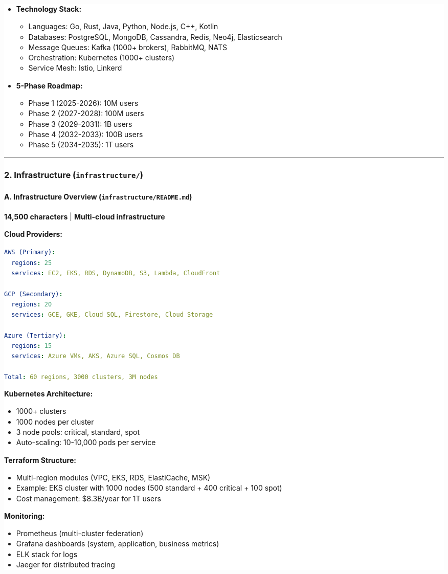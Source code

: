 - **Technology Stack:**
  - Languages: Go, Rust, Java, Python, Node.js, C++, Kotlin
  - Databases: PostgreSQL, MongoDB, Cassandra, Redis, Neo4j, Elasticsearch
  - Message Queues: Kafka (1000+ brokers), RabbitMQ, NATS
  - Orchestration: Kubernetes (1000+ clusters)
  - Service Mesh: Istio, Linkerd

- **5-Phase Roadmap:**
  - Phase 1 (2025-2026): 10M users
  - Phase 2 (2027-2028): 100M users
  - Phase 3 (2029-2031): 1B users
  - Phase 4 (2032-2033): 100B users
  - Phase 5 (2034-2035): 1T users

---

### 2. Infrastructure (`infrastructure/`)

#### A. Infrastructure Overview (`infrastructure/README.md`)
**14,500 characters** | **Multi-cloud infrastructure**

**Cloud Providers:**
```yaml
AWS (Primary):
  regions: 25
  services: EC2, EKS, RDS, DynamoDB, S3, Lambda, CloudFront
  
GCP (Secondary):
  regions: 20
  services: GCE, GKE, Cloud SQL, Firestore, Cloud Storage
  
Azure (Tertiary):
  regions: 15
  services: Azure VMs, AKS, Azure SQL, Cosmos DB

Total: 60 regions, 3000 clusters, 3M nodes
```

**Kubernetes Architecture:**
- 1000+ clusters
- 1000 nodes per cluster
- 3 node pools: critical, standard, spot
- Auto-scaling: 10-10,000 pods per service

**Terraform Structure:**
- Multi-region modules (VPC, EKS, RDS, ElastiCache, MSK)
- Example: EKS cluster with 1000 nodes (500 standard + 400 critical + 100 spot)
- Cost management: $8.3B/year for 1T users

**Monitoring:**
- Prometheus (multi-cluster federation)
- Grafana dashboards (system, application, business metrics)
- ELK stack for logs
- Jaeger for distributed tracing
